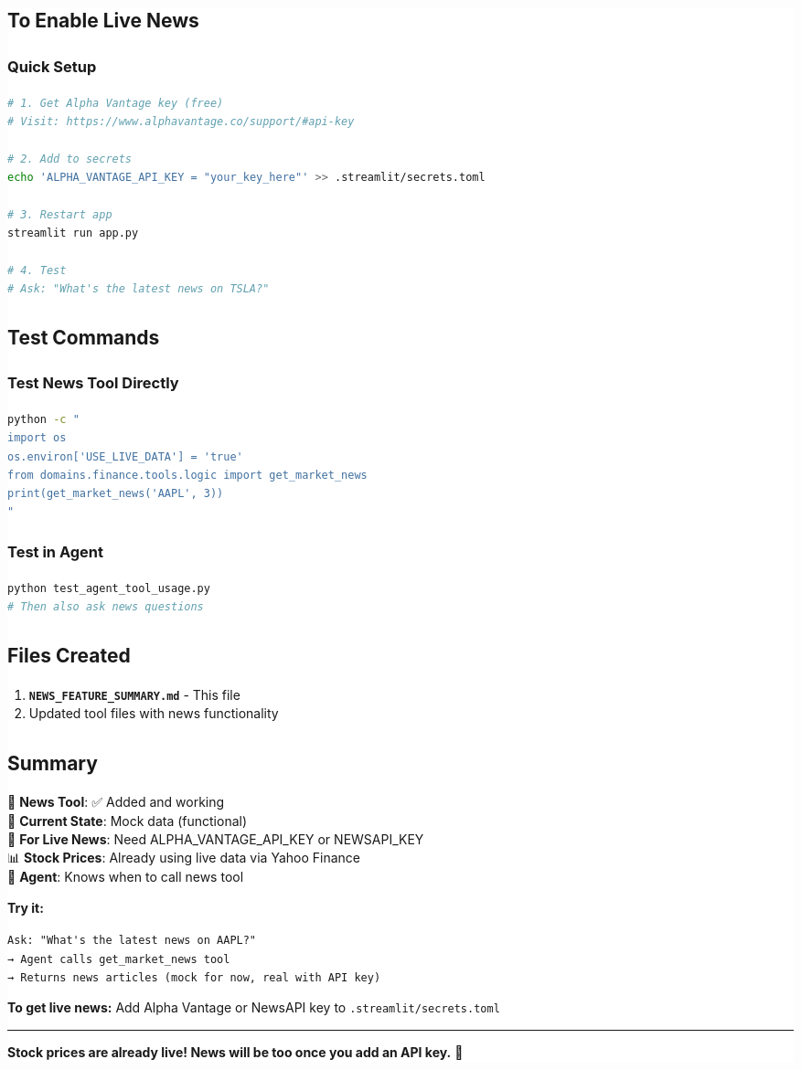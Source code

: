 ## To Enable Live News

### Quick Setup

```bash
# 1. Get Alpha Vantage key (free)
# Visit: https://www.alphavantage.co/support/#api-key

# 2. Add to secrets
echo 'ALPHA_VANTAGE_API_KEY = "your_key_here"' >> .streamlit/secrets.toml

# 3. Restart app
streamlit run app.py

# 4. Test
# Ask: "What's the latest news on TSLA?"
```

## Test Commands

### Test News Tool Directly
```bash
python -c "
import os
os.environ['USE_LIVE_DATA'] = 'true'
from domains.finance.tools.logic import get_market_news
print(get_market_news('AAPL', 3))
"
```

### Test in Agent
```bash
python test_agent_tool_usage.py
# Then also ask news questions
```

## Files Created

1. **`NEWS_FEATURE_SUMMARY.md`** - This file
2. Updated tool files with news functionality

## Summary

🎯 **News Tool**: ✅ Added and working  
📰 **Current State**: Mock data (functional)  
🔑 **For Live News**: Need ALPHA_VANTAGE_API_KEY or NEWSAPI_KEY  
📊 **Stock Prices**: Already using live data via Yahoo Finance  
🤖 **Agent**: Knows when to call news tool  

**Try it:**
```
Ask: "What's the latest news on AAPL?"
→ Agent calls get_market_news tool
→ Returns news articles (mock for now, real with API key)
```

**To get live news:**
Add Alpha Vantage or NewsAPI key to `.streamlit/secrets.toml`

---

**Stock prices are already live! News will be too once you add an API key.** 🚀

